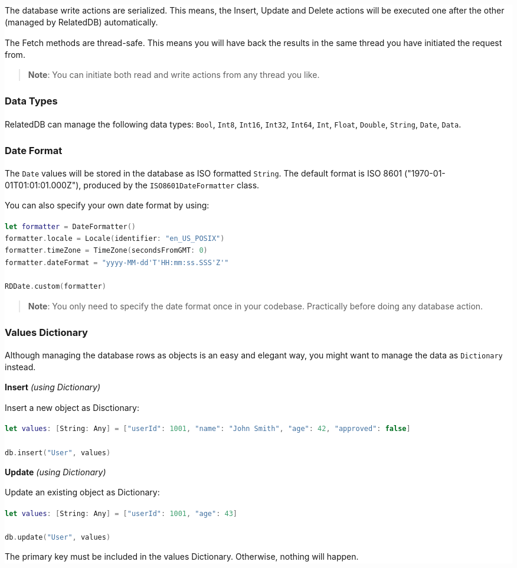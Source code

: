 The database write actions are serialized. This means, the Insert, Update and Delete actions will be executed one after the other (managed by RelatedDB) automatically.

The Fetch methods are thread-safe. This means you will have back the results in the same thread you have initiated the request from.

> **Note**: You can initiate both read and write actions from any thread you like.

### Data Types

RelatedDB can manage the following data types: `Bool`, `Int8`, `Int16`, `Int32`, `Int64`, `Int`, `Float`, `Double`, `String`, `Date`, `Data`.

### Date Format

The `Date` values will be stored in the database as ISO formatted `String`. The default format is ISO 8601 ("1970-01-01T01:01:01.000Z"), produced by the `ISO8601DateFormatter` class.

You can also specify your own date format by using:

```swift
let formatter = DateFormatter()
formatter.locale = Locale(identifier: "en_US_POSIX")
formatter.timeZone = TimeZone(secondsFromGMT: 0)
formatter.dateFormat = "yyyy-MM-dd'T'HH:mm:ss.SSS'Z'"

RDDate.custom(formatter)
```

> **Note**: You only need to specify the date format once in your codebase. Practically before doing any database action.

### Values Dictionary

Although managing the database rows as objects is an easy and elegant way, you might want to manage the data as `Dictionary` instead.

**Insert** *(using Dictionary)*

Insert a new object as Disctionary:

```swift
let values: [String: Any] = ["userId": 1001, "name": "John Smith", "age": 42, "approved": false]

db.insert("User", values)
```

**Update** *(using Dictionary)*

Update an existing object as Dictionary:

```swift
let values: [String: Any] = ["userId": 1001, "age": 43]

db.update("User", values)
```

The primary key must be included in the values Dictionary. Otherwise, nothing will happen.
